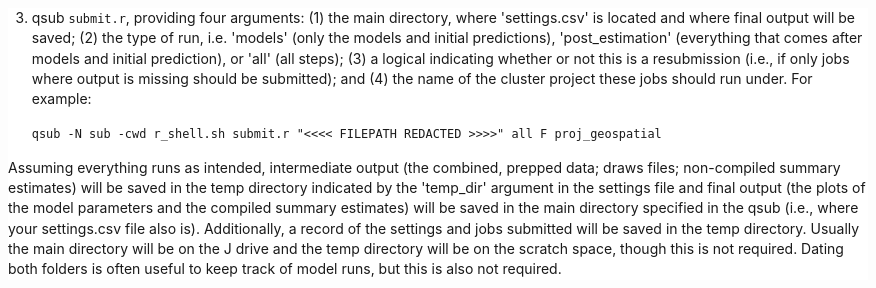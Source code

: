 3. qsub `submit.r`, providing four arguments: (1) the main directory, where 'settings.csv' is located and where final output will be saved; (2) the type of run, i.e. 'models' (only the models and initial predictions), 'post_estimation' (everything that comes after models and initial prediction), or 'all' (all steps); (3) a logical indicating whether or not this is a resubmission (i.e., if only jobs where output is missing should be submitted); and (4) the name of the cluster project these jobs should run under. For example: 

    `qsub -N sub -cwd r_shell.sh submit.r "<<<< FILEPATH REDACTED >>>>" all F proj_geospatial` 

Assuming everything runs as intended, intermediate output (the combined, prepped data; draws files; non-compiled summary estimates) will be saved in the temp directory indicated by the 'temp_dir' argument in the settings file and final output (the plots of the model parameters and the compiled summary estimates) will be saved in the main directory specified in the qsub (i.e., where your settings.csv file also is). Additionally, a record of the settings and jobs submitted will be saved in the temp directory. Usually the main directory will be on the J drive and the temp directory will be on the scratch space, though this is not required. Dating both folders is often useful to keep track of model runs, but this is also not required. 
